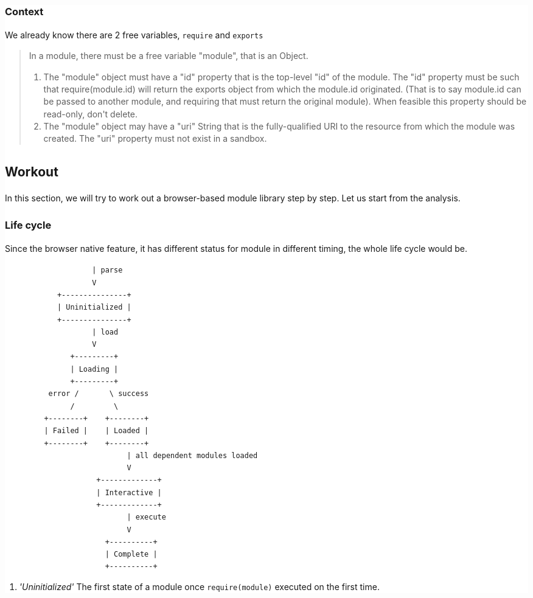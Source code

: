 ### Context

We already know there are 2 free variables, `require` and `exports`

> In a module, there must be a free variable "module", that is an Object.
>
>   1. The "module" object must have a "id" property that is the top-level "id" of the module. The "id" property must be such that require(module.id) will return the exports object from which the module.id originated. (That is to say module.id can be passed to another module, and requiring that must return the original module). When feasible this property should be read-only, don't delete.
>   2. The "module" object may have a "uri" String that is the fully-qualified URI to the resource from which the module was created. The "uri" property must not exist in a sandbox.


## Workout ##

In this section, we will try to work out a browser-based module library step by step. Let us start from the analysis.

### Life cycle

Since the browser native feature, it has different status for module in different timing, the whole life cycle would be.

```
                    | parse
                    V
            +---------------+
            | Uninitialized |
            +---------------+
                    | load
                    V
               +---------+
               | Loading |
               +---------+
          error /       \ success
               /         \
         +--------+    +--------+
         | Failed |    | Loaded |
         +--------+    +--------+
                            | all dependent modules loaded
                            V
                     +-------------+
                     | Interactive |
                     +-------------+
                            | execute
                            V
                       +----------+
                       | Complete |
                       +----------+
```

1. *'Uninitialized'*
    The first state of a module once `require(module)` executed on the first time.
